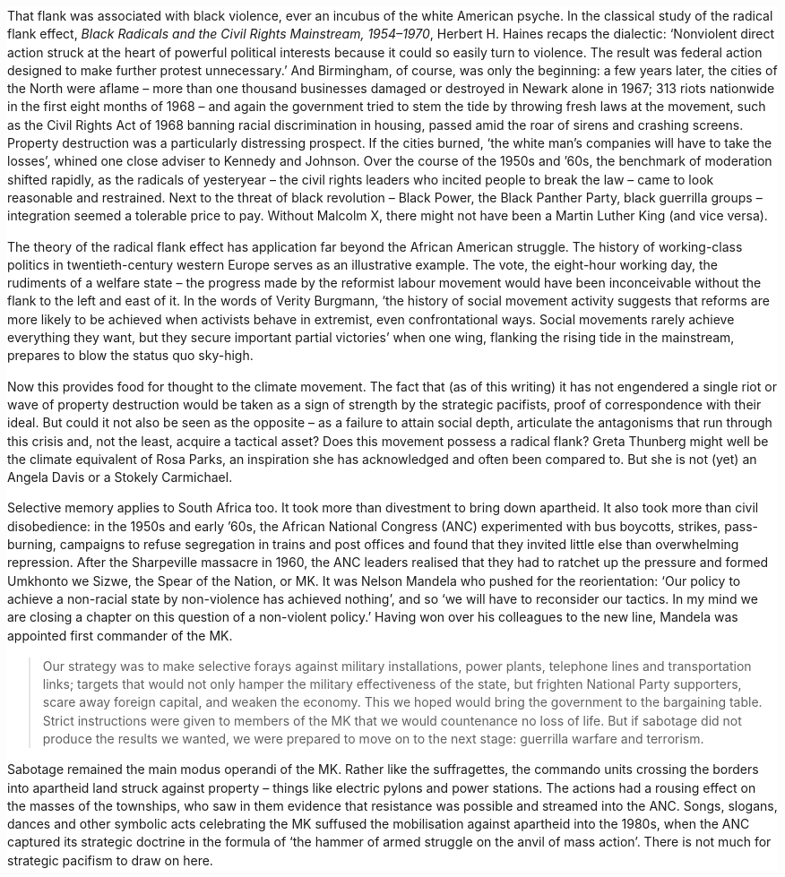 That flank was associated with black violence, ever an incubus of the white American psyche. In the classical study of the radical flank effect, _Black Radicals and the Civil Rights Mainstream, 1954–1970_, Herbert H. Haines recaps the dialectic: ‘Nonviolent direct action struck at the heart of powerful political interests because it could so easily turn to violence. The result was federal action designed to make further protest unnecessary.’ And Birmingham, of course, was only the beginning: a few years later, the cities of the North were aflame – more than one thousand businesses damaged or destroyed in Newark alone in 1967; 313 riots nationwide in the first eight months of 1968 – and again the government tried to stem the tide by throwing fresh laws at the movement, such as the Civil Rights Act of 1968 banning racial discrimination in housing, passed amid the roar of sirens and crashing screens. Property destruction was a particularly distressing prospect. If the cities burned, ‘the white man’s companies will have to take the losses’, whined one close adviser to Kennedy and Johnson. Over the course of the 1950s and ’60s, the benchmark of moderation shifted rapidly, as the radicals of yesteryear – the civil rights leaders who incited people to break the law – came to look reasonable and restrained. Next to the threat of black revolution – Black Power, the Black Panther Party, black guerrilla groups – integration seemed a tolerable price to pay. Without Malcolm X, there might not have been a Martin Luther King (and vice versa).

The theory of the radical flank effect has application far beyond the African American struggle. The history of working-class politics in twentieth-century western Europe serves as an illustrative example. The vote, the eight-hour working day, the rudiments of a welfare state – the progress made by the reformist labour movement would have been inconceivable without the flank to the left and east of it. In the words of Verity Burgmann, ‘the history of social movement activity suggests that reforms are more likely to be achieved when activists behave in extremist, even confrontational ways. Social movements rarely achieve everything they want, but they secure important partial victories’ when one wing, flanking the rising tide in the mainstream, prepares to blow the status quo sky-high.

Now this provides food for thought to the climate movement. The fact that (as of this writing) it has not engendered a single riot or wave of property destruction would be taken as a sign of strength by the strategic pacifists, proof of correspondence with their ideal. But could it not also be seen as the opposite – as a failure to attain social depth, articulate the antagonisms that run through this crisis and, not the least, acquire a tactical asset? Does this movement possess a radical flank? Greta Thunberg might well be the climate equivalent of Rosa Parks, an inspiration she has acknowledged and often been compared to. But she is not (yet) an Angela Davis or a Stokely Carmichael.

Selective memory applies to South Africa too. It took more than divestment to bring down apartheid. It also took more than civil disobedience: in the 1950s and early ’60s, the African National Congress (ANC) experimented with bus boycotts, strikes, pass-burning, campaigns to refuse segregation in trains and post offices and found that they invited little else than overwhelming repression. After the Sharpeville massacre in 1960, the ANC leaders realised that they had to ratchet up the pressure and formed Umkhonto we Sizwe, the Spear of the Nation, or MK. It was Nelson Mandela who pushed for the reorientation: ‘Our policy to achieve a non-racial state by non-violence has achieved nothing’, and so ‘we will have to reconsider our tactics. In my mind we are closing a chapter on this question of a non-violent policy.’ Having won over his colleagues to the new line, Mandela was appointed first commander of the MK.

> Our strategy was to make selective forays against military installations, power plants, telephone lines and transportation links; targets that would not only hamper the military effectiveness of the state, but frighten National Party supporters, scare away foreign capital, and weaken the economy. This we hoped would bring the government to the bargaining table. Strict instructions were given to members of the MK that we would countenance no loss of life. But if sabotage did not produce the results we wanted, we were prepared to move on to the next stage: guerrilla warfare and terrorism.

Sabotage remained the main modus operandi of the MK. Rather like the suffragettes, the commando units crossing the borders into apartheid land struck against property – things like electric pylons and power stations. The actions had a rousing effect on the masses of the townships, who saw in them evidence that resistance was possible and streamed into the ANC. Songs, slogans, dances and other symbolic acts celebrating the MK suffused the mobilisation against apartheid into the 1980s, when the ANC captured its strategic doctrine in the formula of ‘the hammer of armed struggle on the anvil of mass action’. There is not much for strategic pacifism to draw on here.
